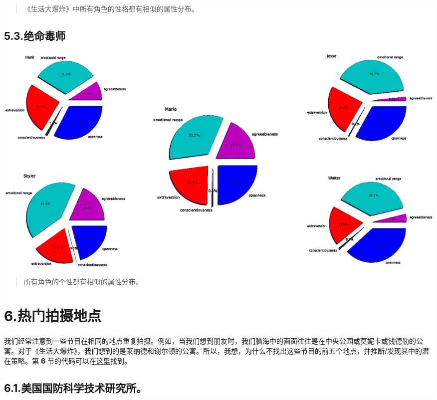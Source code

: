 > 《生活大爆炸》中所有角色的性格都有相似的属性分布。

## 5.3.绝命毒师

![](img/a4930be5dd36d1b459fefd173340e421.png)

> 所有角色的个性都有相似的属性分布。

# 6.热门拍摄地点

我们经常注意到一些节目在相同的地点重复拍摄。例如，当我们想到朋友时，我们脑海中的画面往往是在中央公园或莫妮卡或钱德勒的公寓。对于《生活大爆炸》，我们想到的是莱纳德和谢尔顿的公寓。所以，我想，为什么不找出这些节目的前五个地点，并推断/发现其中的潜在策略。第 **6** 节的代码可以在[这里](https://github.com/shilpibhattacharyya/sitcom_analysis---emotion-extraction-and-personality-detection/tree/master/section-6:%20shooting_locations)找到。

## 6.1.美国国防科学技术研究所。

